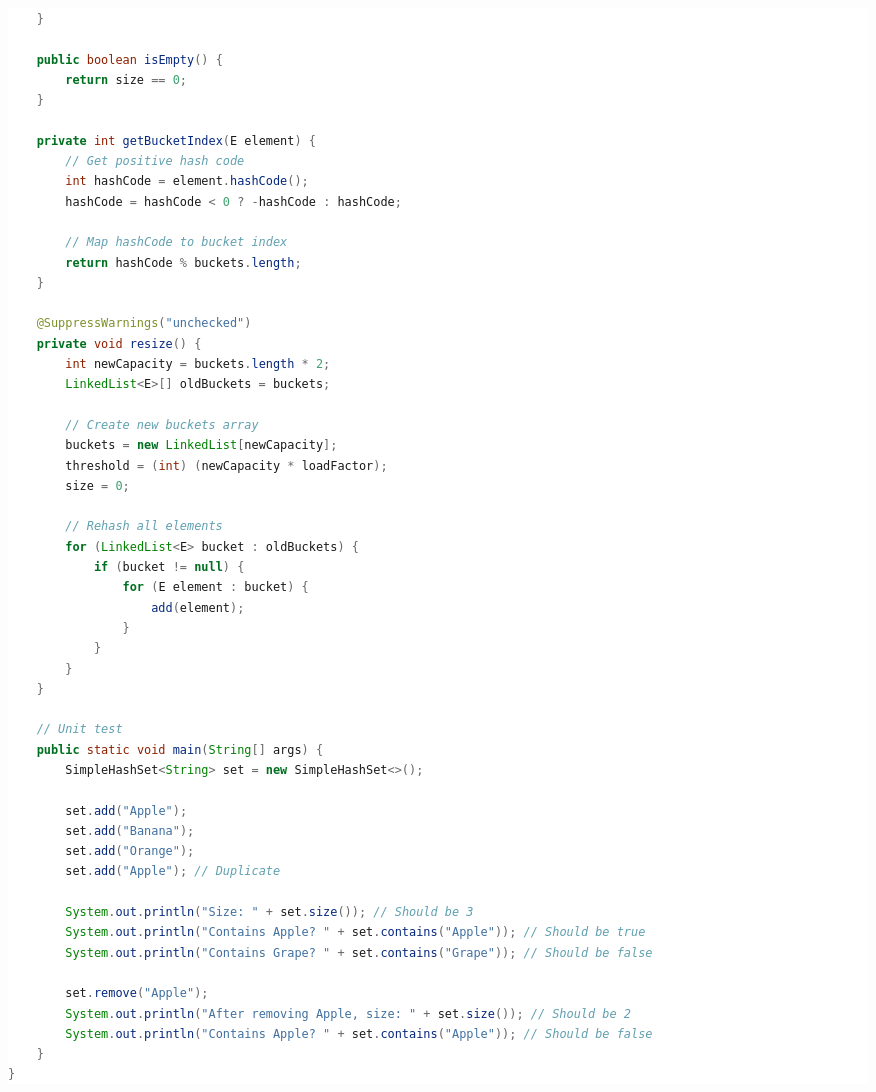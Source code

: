 ```java
    }
    
    public boolean isEmpty() {
        return size == 0;
    }
    
    private int getBucketIndex(E element) {
        // Get positive hash code
        int hashCode = element.hashCode();
        hashCode = hashCode < 0 ? -hashCode : hashCode;
        
        // Map hashCode to bucket index
        return hashCode % buckets.length;
    }
    
    @SuppressWarnings("unchecked")
    private void resize() {
        int newCapacity = buckets.length * 2;
        LinkedList<E>[] oldBuckets = buckets;
        
        // Create new buckets array
        buckets = new LinkedList[newCapacity];
        threshold = (int) (newCapacity * loadFactor);
        size = 0;
        
        // Rehash all elements
        for (LinkedList<E> bucket : oldBuckets) {
            if (bucket != null) {
                for (E element : bucket) {
                    add(element);
                }
            }
        }
    }
    
    // Unit test
    public static void main(String[] args) {
        SimpleHashSet<String> set = new SimpleHashSet<>();
        
        set.add("Apple");
        set.add("Banana");
        set.add("Orange");
        set.add("Apple"); // Duplicate
        
        System.out.println("Size: " + set.size()); // Should be 3
        System.out.println("Contains Apple? " + set.contains("Apple")); // Should be true
        System.out.println("Contains Grape? " + set.contains("Grape")); // Should be false
        
        set.remove("Apple");
        System.out.println("After removing Apple, size: " + set.size()); // Should be 2
        System.out.println("Contains Apple? " + set.contains("Apple")); // Should be false
    }
}
```
